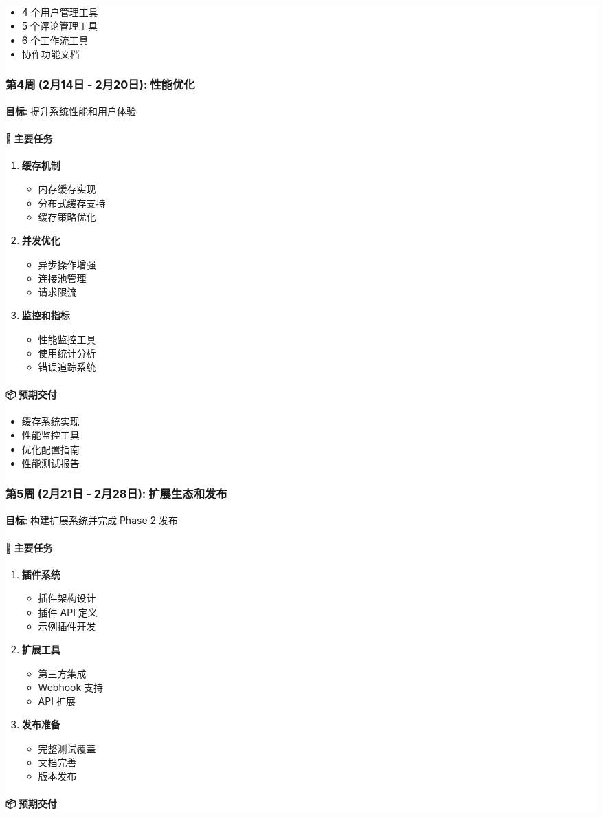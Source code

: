 - 4 个用户管理工具
- 5 个评论管理工具
- 6 个工作流工具
- 协作功能文档

### 第4周 (2月14日 - 2月20日): 性能优化

**目标**: 提升系统性能和用户体验

#### 🎯 主要任务

1. **缓存机制**
   - 内存缓存实现
   - 分布式缓存支持
   - 缓存策略优化

2. **并发优化**
   - 异步操作增强
   - 连接池管理
   - 请求限流

3. **监控和指标**
   - 性能监控工具
   - 使用统计分析
   - 错误追踪系统

#### 📦 预期交付

- 缓存系统实现
- 性能监控工具
- 优化配置指南
- 性能测试报告

### 第5周 (2月21日 - 2月28日): 扩展生态和发布

**目标**: 构建扩展系统并完成 Phase 2 发布

#### 🎯 主要任务

1. **插件系统**
   - 插件架构设计
   - 插件 API 定义
   - 示例插件开发

2. **扩展工具**
   - 第三方集成
   - Webhook 支持
   - API 扩展

3. **发布准备**
   - 完整测试覆盖
   - 文档完善
   - 版本发布

#### 📦 预期交付
